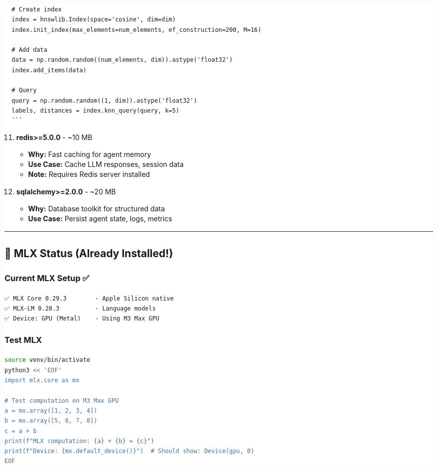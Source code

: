       # Create index
      index = hnswlib.Index(space='cosine', dim=dim)
      index.init_index(max_elements=num_elements, ef_construction=200, M=16)

      # Add data
      data = np.random.random((num_elements, dim)).astype('float32')
      index.add_items(data)

      # Query
      query = np.random.random((1, dim)).astype('float32')
      labels, distances = index.knn_query(query, k=5)
      ```

11. **redis>=5.0.0** - ~10 MB
    - **Why:** Fast caching for agent memory
    - **Use Case:** Cache LLM responses, session data
    - **Note:** Requires Redis server installed

12. **sqlalchemy>=2.0.0** - ~20 MB
    - **Why:** Database toolkit for structured data
    - **Use Case:** Persist agent state, logs, metrics

---

## 🚀 MLX Status (Already Installed!)

### Current MLX Setup ✅

```
✅ MLX Core 0.29.3        - Apple Silicon native
✅ MLX-LM 0.28.3          - Language models
✅ Device: GPU (Metal)    - Using M3 Max GPU
```

### Test MLX

```bash
source venv/bin/activate
python3 << 'EOF'
import mlx.core as mx

# Test computation on M3 Max GPU
a = mx.array([1, 2, 3, 4])
b = mx.array([5, 6, 7, 8])
c = a + b
print(f"MLX computation: {a} + {b} = {c}")
print(f"Device: {mx.default_device()}")  # Should show: Device(gpu, 0)
EOF
```

